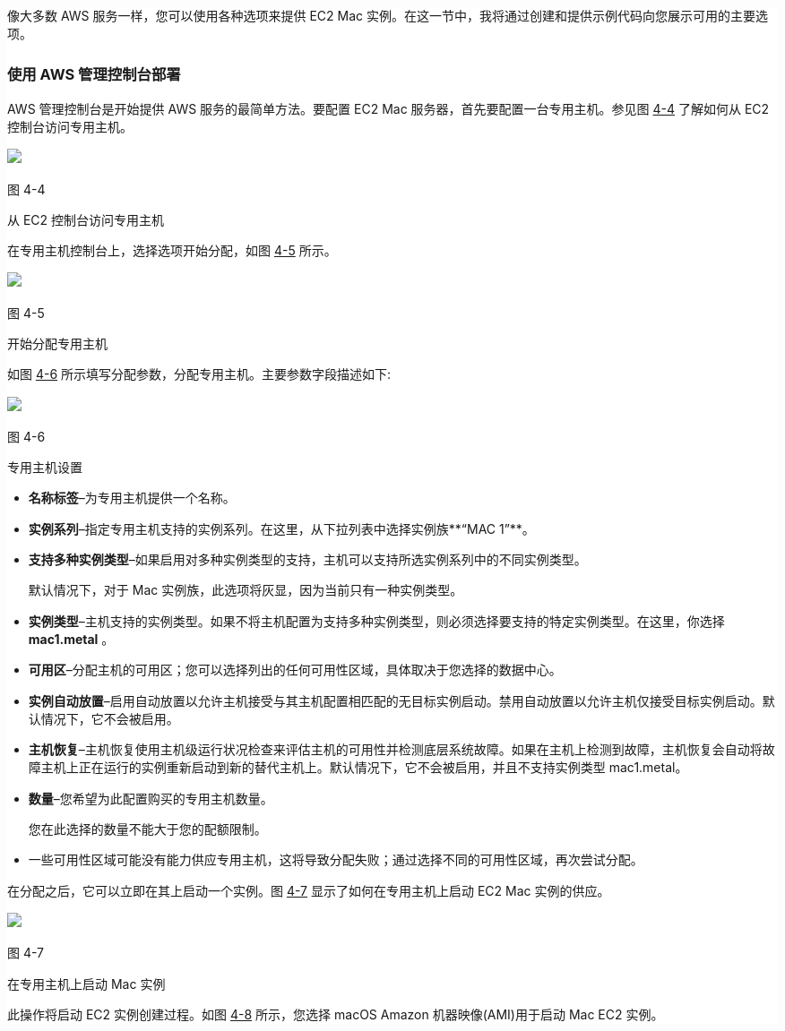 像大多数 AWS 服务一样，您可以使用各种选项来提供 EC2 Mac 实例。在这一节中，我将通过创建和提供示例代码向您展示可用的主要选项。

### 使用 AWS 管理控制台部署

AWS 管理控制台是开始提供 AWS 服务的最简单方法。要配置 EC2 Mac 服务器，首先要配置一台专用主机。参见图 [4-4](#Fig4) 了解如何从 EC2 控制台访问专用主机。

![](../images/516178_1_En_4_Chapter/516178_1_En_4_Fig4_HTML.jpg)

图 4-4

从 EC2 控制台访问专用主机

在专用主机控制台上，选择选项开始分配，如图 [4-5](#Fig5) 所示。

![](../images/516178_1_En_4_Chapter/516178_1_En_4_Fig5_HTML.png)

图 4-5

开始分配专用主机

如图 [4-6](#Fig6) 所示填写分配参数，分配专用主机。主要参数字段描述如下:

![](../images/516178_1_En_4_Chapter/516178_1_En_4_Fig6_HTML.jpg)

图 4-6

专用主机设置

*   **名称标签**–为专用主机提供一个名称。

*   **实例系列**–指定专用主机支持的实例系列。在这里，从下拉列表中选择实例族**“MAC 1”**。

*   **支持多种实例类型**–如果启用对多种实例类型的支持，主机可以支持所选实例系列中的不同实例类型。

    默认情况下，对于 Mac 实例族，此选项将灰显，因为当前只有一种实例类型。

*   **实例类型**–主机支持的实例类型。如果不将主机配置为支持多种实例类型，则必须选择要支持的特定实例类型。在这里，你选择 **mac1.metal** 。

*   **可用区**–分配主机的可用区；您可以选择列出的任何可用性区域，具体取决于您选择的数据中心。

*   **实例自动放置**–启用自动放置以允许主机接受与其主机配置相匹配的无目标实例启动。禁用自动放置以允许主机仅接受目标实例启动。默认情况下，它不会被启用。

*   **主机恢复**–主机恢复使用主机级运行状况检查来评估主机的可用性并检测底层系统故障。如果在主机上检测到故障，主机恢复会自动将故障主机上正在运行的实例重新启动到新的替代主机上。默认情况下，它不会被启用，并且不支持实例类型 mac1.metal。

*   **数量**–您希望为此配置购买的专用主机数量。

    您在此选择的数量不能大于您的配额限制。

*   一些可用性区域可能没有能力供应专用主机，这将导致分配失败；通过选择不同的可用性区域，再次尝试分配。

在分配之后，它可以立即在其上启动一个实例。图 [4-7](#Fig7) 显示了如何在专用主机上启动 EC2 Mac 实例的供应。

![](../images/516178_1_En_4_Chapter/516178_1_En_4_Fig7_HTML.png)

图 4-7

在专用主机上启动 Mac 实例

此操作将启动 EC2 实例创建过程。如图 [4-8](#Fig8) 所示，您选择 macOS Amazon 机器映像(AMI)用于启动 Mac EC2 实例。
